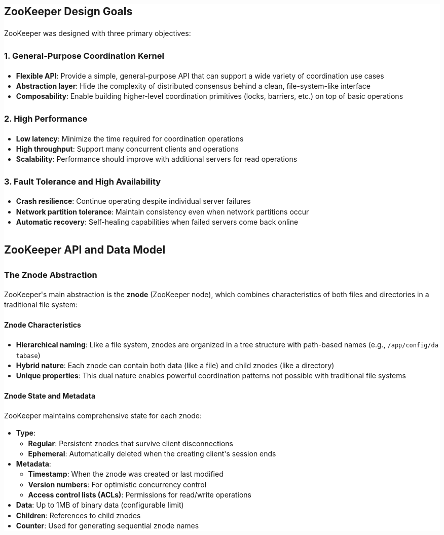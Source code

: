 ## ZooKeeper Design Goals

ZooKeeper was designed with three primary objectives:

### 1. General-Purpose Coordination Kernel
- **Flexible API**: Provide a simple, general-purpose API that can support a wide variety of coordination use cases
- **Abstraction layer**: Hide the complexity of distributed consensus behind a clean, file-system-like interface
- **Composability**: Enable building higher-level coordination primitives (locks, barriers, etc.) on top of basic operations

### 2. High Performance
- **Low latency**: Minimize the time required for coordination operations
- **High throughput**: Support many concurrent clients and operations
- **Scalability**: Performance should improve with additional servers for read operations

### 3. Fault Tolerance and High Availability
- **Crash resilience**: Continue operating despite individual server failures
- **Network partition tolerance**: Maintain consistency even when network partitions occur
- **Automatic recovery**: Self-healing capabilities when failed servers come back online

## ZooKeeper API and Data Model

### The Znode Abstraction

ZooKeeper's main abstraction is the **znode** (ZooKeeper node), which combines characteristics of both files and directories in a traditional file system:

#### Znode Characteristics
- **Hierarchical naming**: Like a file system, znodes are organized in a tree structure with path-based names (e.g., `/app/config/database`)
- **Hybrid nature**: Each znode can contain both data (like a file) and child znodes (like a directory)
- **Unique properties**: This dual nature enables powerful coordination patterns not possible with traditional file systems

#### Znode State and Metadata
ZooKeeper maintains comprehensive state for each znode:

- **Type**: 
  - **Regular**: Persistent znodes that survive client disconnections
  - **Ephemeral**: Automatically deleted when the creating client's session ends
- **Metadata**:
  - **Timestamp**: When the znode was created or last modified
  - **Version numbers**: For optimistic concurrency control
  - **Access control lists (ACLs)**: Permissions for read/write operations
- **Data**: Up to 1MB of binary data (configurable limit)
- **Children**: References to child znodes
- **Counter**: Used for generating sequential znode names
